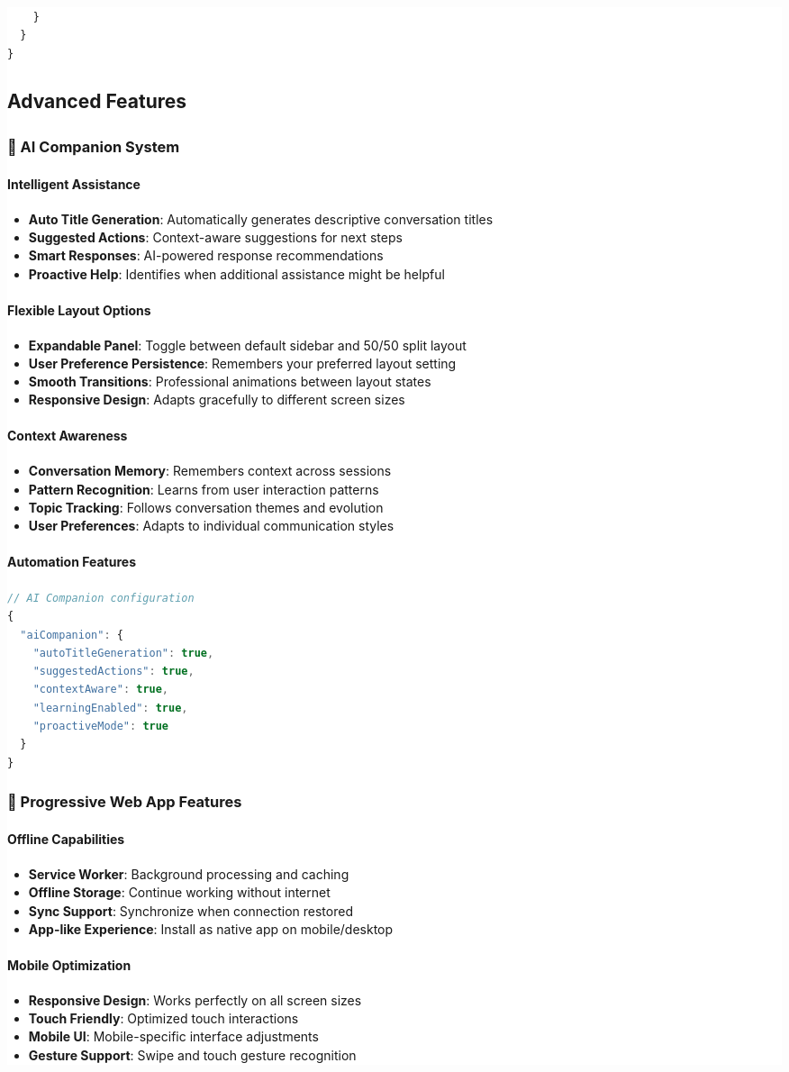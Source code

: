```javascript
    }
  }
}
```

## Advanced Features

### 🧠 AI Companion System

#### Intelligent Assistance
- **Auto Title Generation**: Automatically generates descriptive conversation titles
- **Suggested Actions**: Context-aware suggestions for next steps
- **Smart Responses**: AI-powered response recommendations
- **Proactive Help**: Identifies when additional assistance might be helpful

#### Flexible Layout Options
- **Expandable Panel**: Toggle between default sidebar and 50/50 split layout
- **User Preference Persistence**: Remembers your preferred layout setting
- **Smooth Transitions**: Professional animations between layout states
- **Responsive Design**: Adapts gracefully to different screen sizes

#### Context Awareness
- **Conversation Memory**: Remembers context across sessions
- **Pattern Recognition**: Learns from user interaction patterns
- **Topic Tracking**: Follows conversation themes and evolution
- **User Preferences**: Adapts to individual communication styles

#### Automation Features
```javascript
// AI Companion configuration
{
  "aiCompanion": {
    "autoTitleGeneration": true,
    "suggestedActions": true,
    "contextAware": true,
    "learningEnabled": true,
    "proactiveMode": true
  }
}
```

### 📱 Progressive Web App Features

#### Offline Capabilities
- **Service Worker**: Background processing and caching
- **Offline Storage**: Continue working without internet
- **Sync Support**: Synchronize when connection restored
- **App-like Experience**: Install as native app on mobile/desktop

#### Mobile Optimization
- **Responsive Design**: Works perfectly on all screen sizes
- **Touch Friendly**: Optimized touch interactions
- **Mobile UI**: Mobile-specific interface adjustments
- **Gesture Support**: Swipe and touch gesture recognition
